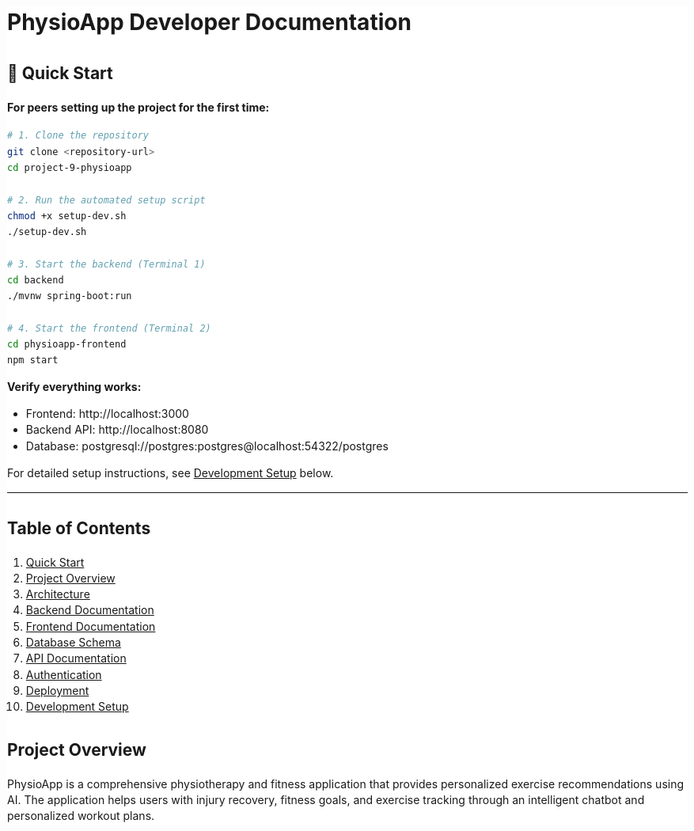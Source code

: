 # PhysioApp Developer Documentation

## 🚀 Quick Start

**For peers setting up the project for the first time:**

```bash
# 1. Clone the repository
git clone <repository-url>
cd project-9-physioapp

# 2. Run the automated setup script
chmod +x setup-dev.sh
./setup-dev.sh

# 3. Start the backend (Terminal 1)
cd backend
./mvnw spring-boot:run

# 4. Start the frontend (Terminal 2)  
cd physioapp-frontend
npm start
```

**Verify everything works:**
- Frontend: http://localhost:3000
- Backend API: http://localhost:8080
- Database: postgresql://postgres:postgres@localhost:54322/postgres

For detailed setup instructions, see [Development Setup](#development-setup) below.

---

## Table of Contents
1. [Quick Start](#quick-start)
2. [Project Overview](#project-overview)
3. [Architecture](#architecture)
4. [Backend Documentation](#backend-documentation)
5. [Frontend Documentation](#frontend-documentation)
6. [Database Schema](#database-schema)
7. [API Documentation](#api-documentation)
8. [Authentication](#authentication)
9. [Deployment](#deployment)
10. [Development Setup](#development-setup)

## Project Overview

PhysioApp is a comprehensive physiotherapy and fitness application that provides personalized exercise recommendations using AI. The application helps users with injury recovery, fitness goals, and exercise tracking through an intelligent chatbot and personalized workout plans.
